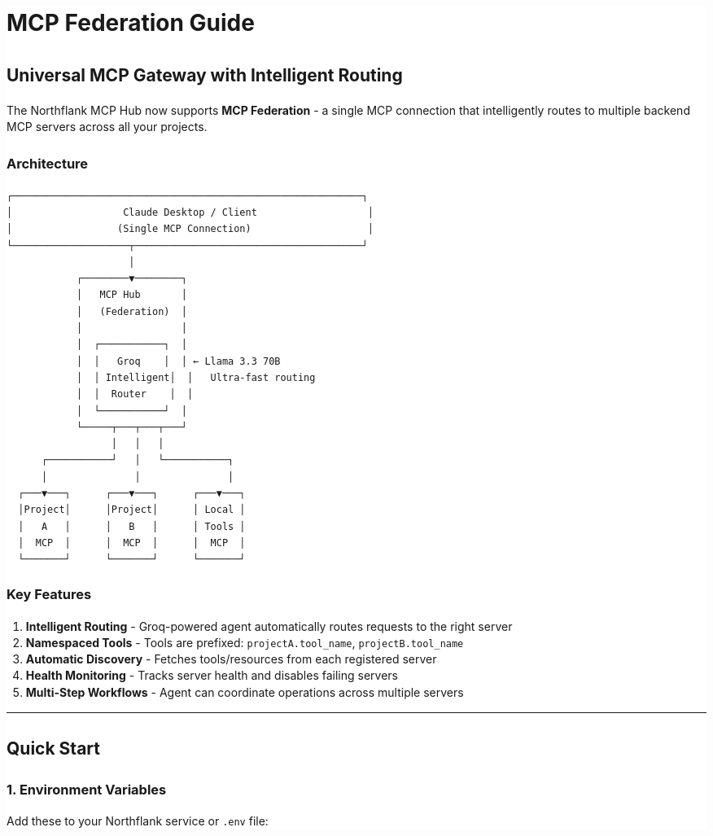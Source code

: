 # MCP Federation Guide

## Universal MCP Gateway with Intelligent Routing

The Northflank MCP Hub now supports **MCP Federation** - a single MCP connection that intelligently routes to multiple backend MCP servers across all your projects.

### Architecture

```
┌────────────────────────────────────────────────────────────┐
│                   Claude Desktop / Client                   │
│                  (Single MCP Connection)                    │
└────────────────────┬───────────────────────────────────────┘
                     │
            ┌────────▼────────┐
            │   MCP Hub       │
            │   (Federation)  │
            │                 │
            │  ┌───────────┐  │
            │  │   Groq    │  │ ← Llama 3.3 70B
            │  │ Intelligent│  │   Ultra-fast routing
            │  │  Router    │  │
            │  └───────────┘  │
            └─────┬───┬───┬───┘
                  │   │   │
      ┌───────────┘   │   └───────────┐
      │               │               │
  ┌───▼───┐      ┌───▼───┐      ┌───▼───┐
  │Project│      │Project│      │ Local │
  │   A   │      │   B   │      │ Tools │
  │  MCP  │      │  MCP  │      │  MCP  │
  └───────┘      └───────┘      └───────┘
```

### Key Features

1. **Intelligent Routing** - Groq-powered agent automatically routes requests to the right server
2. **Namespaced Tools** - Tools are prefixed: `projectA.tool_name`, `projectB.tool_name`
3. **Automatic Discovery** - Fetches tools/resources from each registered server
4. **Health Monitoring** - Tracks server health and disables failing servers
5. **Multi-Step Workflows** - Agent can coordinate operations across multiple servers

---

## Quick Start

### 1. Environment Variables

Add these to your Northflank service or `.env` file:
